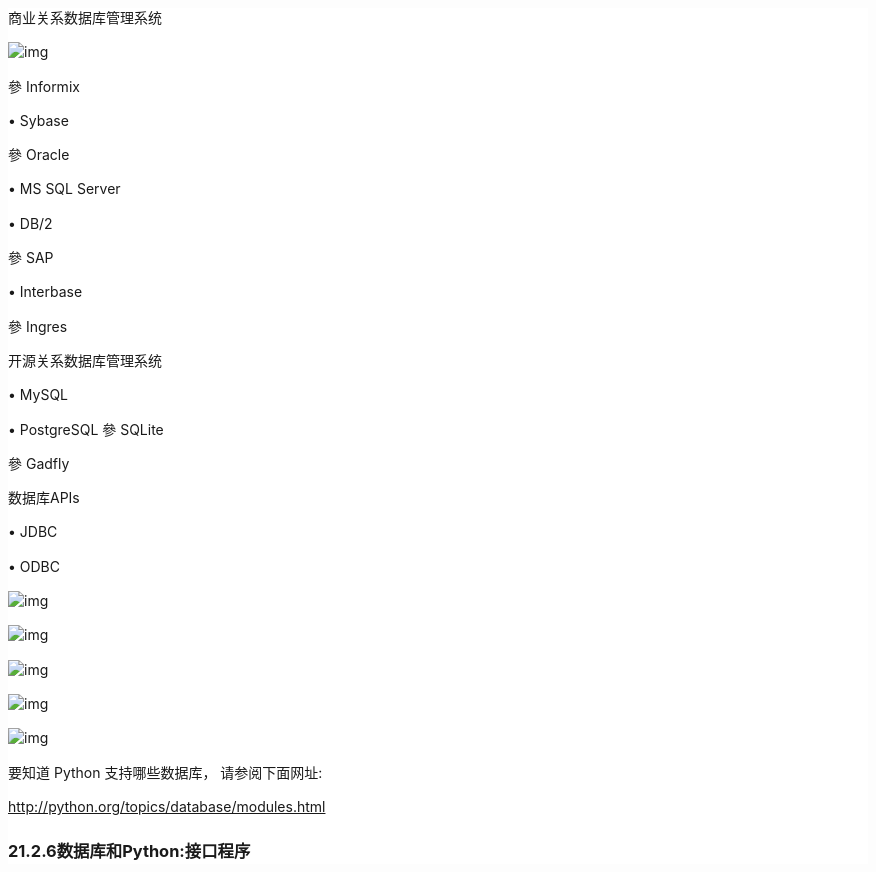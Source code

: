 商业关系数据库管理系统

![img](07Python38c3160b-3054.jpg)



參 Informix

•    Sybase

參 Oracle

•    MS SQL Server

•    DB/2

參 SAP

•    Interbase

參 Ingres

开源关系数据库管理系统

•    MySQL

•    PostgreSQL 參 SQLite

參 Gadfly

数据库APIs

•    JDBC

•    ODBC



![img](07Python38c3160b-3056.jpg)



![img](07Python38c3160b-3057.jpg)



![img](07Python38c3160b-3058.jpg)



![img](07Python38c3160b-3059.jpg)



![img](07Python38c3160b-3060.jpg)



要知道 Python 支持哪些数据库， 请参阅下面网址:

<http://python.org/topics/database/modules.html>

### 21.2.6数据库和Python:接口程序
